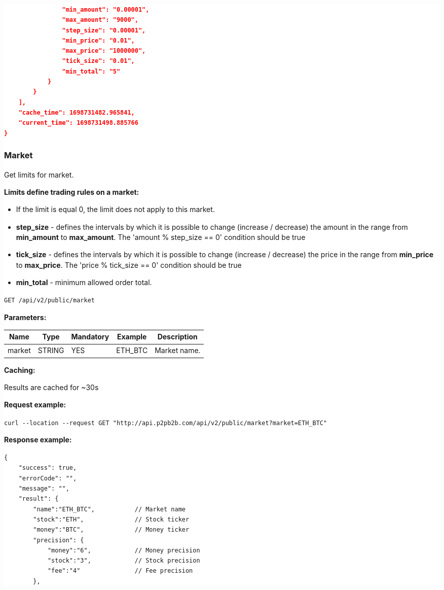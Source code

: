 ```json
                "min_amount": "0.00001",
                "max_amount": "9000",
                "step_size": "0.00001",
                "min_price": "0.01",
                "max_price": "1000000",
                "tick_size": "0.01",
                "min_total": "5"
            }
        }
    ],
    "cache_time": 1698731482.965841,
    "current_time": 1698731498.885766
}
```


### Market

Get limits for market.

**Limits define trading rules on a market:**

*  If the limit is equal 0, the limit does not apply to this market.

* **step_size** - defines the intervals by which it is possible to change (increase / decrease) the amount in the range from **min_amount** to **max_amount**. The 'amount % step_size == 0' condition should be true

* **tick_size** - defines the intervals by which it is possible to change (increase / decrease) the price in the range from **min_price** to **max_price**. The 'price % tick_size == 0' condition should be true

* **min_total** - minimum allowed order total.


```
GET /api/v2/public/market
```

**Parameters:**

Name | Type | Mandatory | Example | Description
------------ | ------------ | ------------ | ------------ | ------------
market | STRING | YES | ETH_BTC | Market name.

**Сaching:**

Results are cached for ~30s


**Request example:**

```
curl --location --request GET "http://api.p2pb2b.com/api/v2/public/market?market=ETH_BTC"
```


**Response example:**
```json5
{
    "success": true,
    "errorCode": "",
    "message": "",
    "result": {
        "name":"ETH_BTC",           // Market name
        "stock":"ETH",              // Stock ticker
        "money":"BTC",              // Money ticker
        "precision": {  
            "money":"6",            // Money precision
            "stock":"3",            // Stock precision
            "fee":"4"               // Fee precision
        },
```